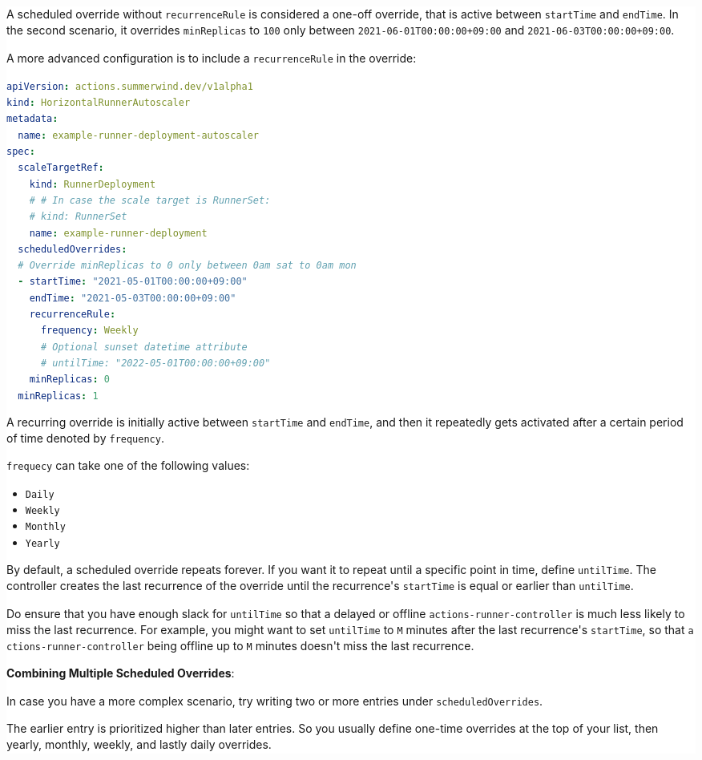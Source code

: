 A scheduled override without `recurrenceRule` is considered a one-off override, that is active between `startTime` and `endTime`. In the second scenario, it overrides `minReplicas` to `100` only between `2021-06-01T00:00:00+09:00` and `2021-06-03T00:00:00+09:00`.

A more advanced configuration is to include a `recurrenceRule` in the override:

```yaml
apiVersion: actions.summerwind.dev/v1alpha1
kind: HorizontalRunnerAutoscaler
metadata:
  name: example-runner-deployment-autoscaler
spec:
  scaleTargetRef:
    kind: RunnerDeployment
    # # In case the scale target is RunnerSet:
    # kind: RunnerSet
    name: example-runner-deployment
  scheduledOverrides:
  # Override minReplicas to 0 only between 0am sat to 0am mon
  - startTime: "2021-05-01T00:00:00+09:00"
    endTime: "2021-05-03T00:00:00+09:00"
    recurrenceRule:
      frequency: Weekly
      # Optional sunset datetime attribute
      # untilTime: "2022-05-01T00:00:00+09:00"
    minReplicas: 0
  minReplicas: 1
```

 A recurring override is initially active between `startTime` and `endTime`, and then it repeatedly gets activated after a certain period of time denoted by `frequency`.

`frequecy` can take one of the following values:

- `Daily`
- `Weekly`
- `Monthly`
- `Yearly`

By default, a scheduled override repeats forever. If you want it to repeat until a specific point in time, define `untilTime`. The controller creates the last recurrence of the override until the recurrence's `startTime` is equal or earlier than `untilTime`.

Do ensure that you have enough slack for `untilTime` so that a delayed or offline `actions-runner-controller` is much less likely to miss the last recurrence. For example, you might want to set `untilTime` to `M` minutes after the last recurrence's `startTime`, so that `actions-runner-controller` being offline up to `M` minutes doesn't miss the last recurrence.

**Combining Multiple Scheduled Overrides**:

In case you have a more complex scenario, try writing two or more entries under `scheduledOverrides`.

The earlier entry is prioritized higher than later entries. So you usually define one-time overrides at the top of your list, then yearly, monthly, weekly, and lastly daily overrides.

